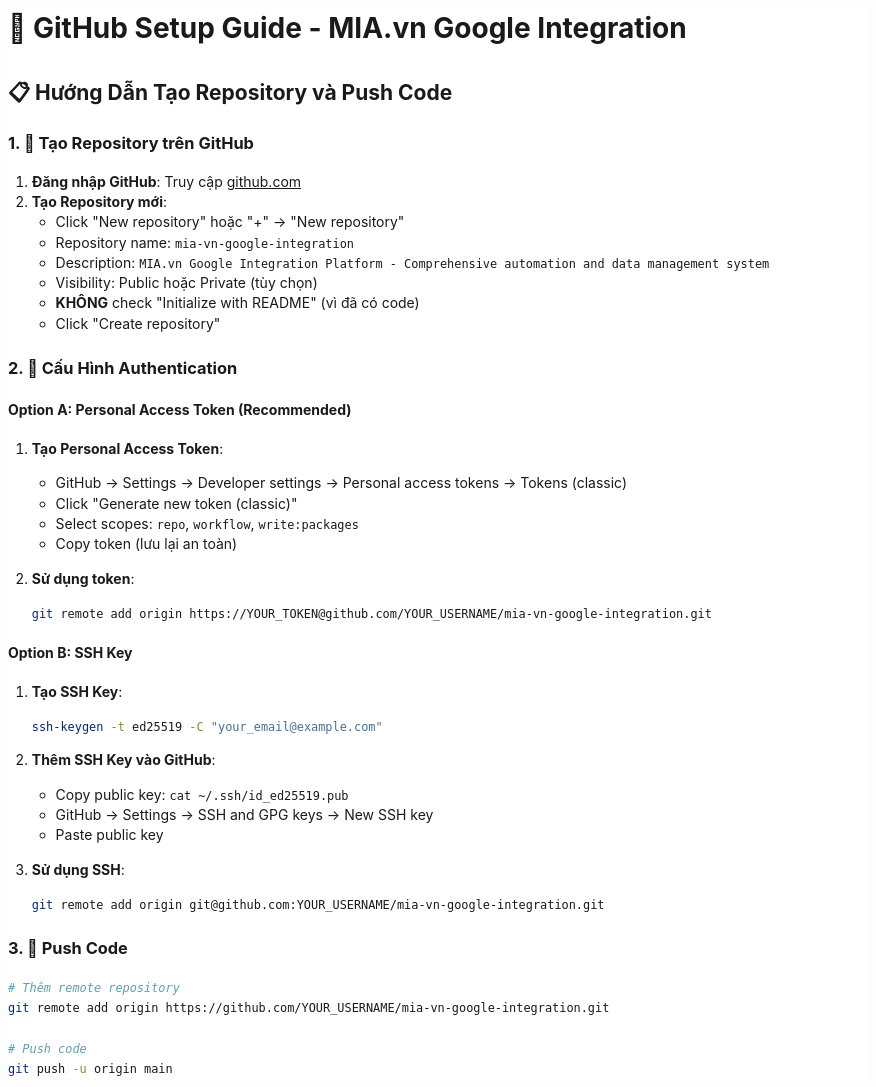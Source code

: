 # 🚀 GitHub Setup Guide - MIA.vn Google Integration

## 📋 Hướng Dẫn Tạo Repository và Push Code

### 1. 🔧 Tạo Repository trên GitHub

1. **Đăng nhập GitHub**: Truy cập [github.com](https://github.com)
2. **Tạo Repository mới**:
   - Click "New repository" hoặc "+" → "New repository"
   - Repository name: `mia-vn-google-integration`
   - Description: `MIA.vn Google Integration Platform - Comprehensive automation and data management system`
   - Visibility: Public hoặc Private (tùy chọn)
   - **KHÔNG** check "Initialize with README" (vì đã có code)
   - Click "Create repository"

### 2. 🔑 Cấu Hình Authentication

#### Option A: Personal Access Token (Recommended)

1. **Tạo Personal Access Token**:
   - GitHub → Settings → Developer settings → Personal access tokens → Tokens (classic)
   - Click "Generate new token (classic)"
   - Select scopes: `repo`, `workflow`, `write:packages`
   - Copy token (lưu lại an toàn)

2. **Sử dụng token**:

   ```bash
   git remote add origin https://YOUR_TOKEN@github.com/YOUR_USERNAME/mia-vn-google-integration.git
   ```

#### Option B: SSH Key

1. **Tạo SSH Key**:

   ```bash
   ssh-keygen -t ed25519 -C "your_email@example.com"
   ```

2. **Thêm SSH Key vào GitHub**:
   - Copy public key: `cat ~/.ssh/id_ed25519.pub`
   - GitHub → Settings → SSH and GPG keys → New SSH key
   - Paste public key

3. **Sử dụng SSH**:

   ```bash
   git remote add origin git@github.com:YOUR_USERNAME/mia-vn-google-integration.git
   ```

### 3. 🚀 Push Code

```bash
# Thêm remote repository
git remote add origin https://github.com/YOUR_USERNAME/mia-vn-google-integration.git

# Push code
git push -u origin main
```
